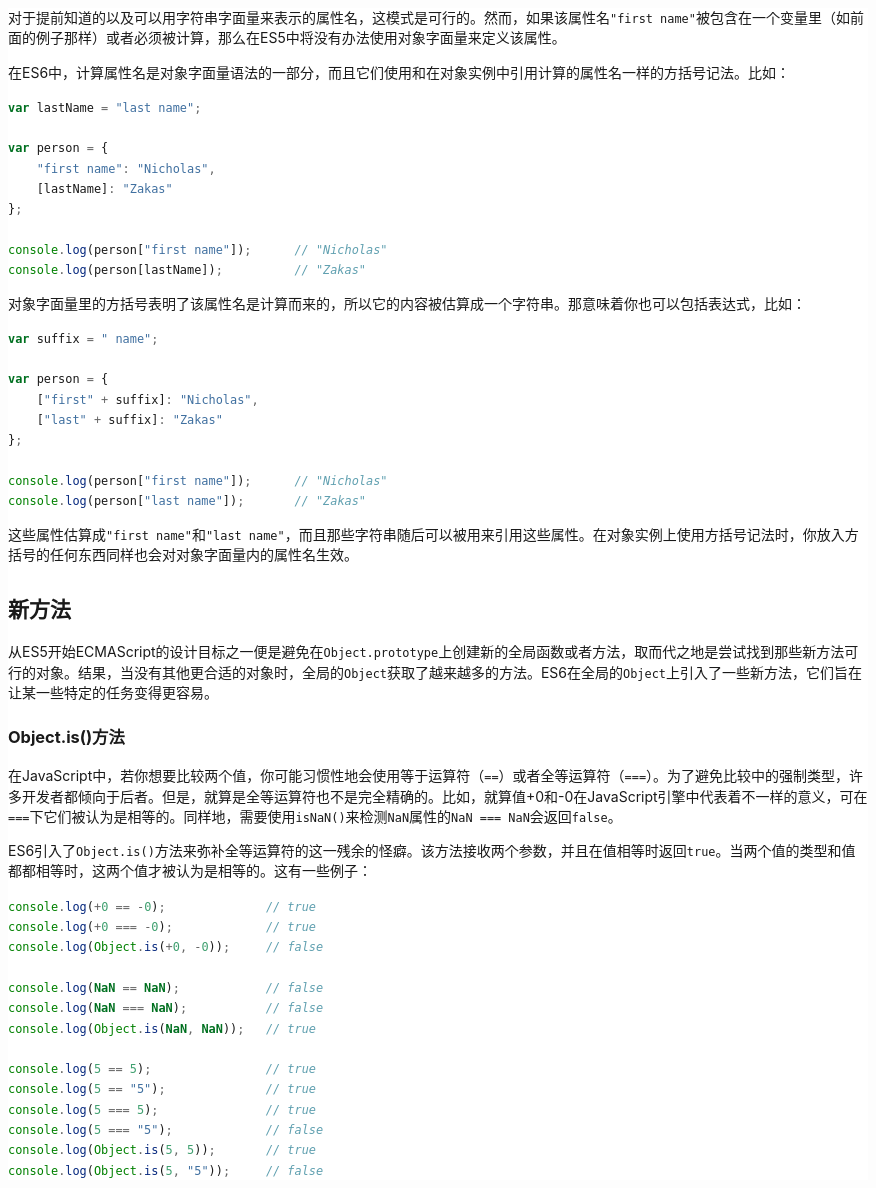 对于提前知道的以及可以用字符串字面量来表示的属性名，这模式是可行的。然而，如果该属性名`"first name"`被包含在一个变量里（如前面的例子那样）或者必须被计算，那么在ES5中将没有办法使用对象字面量来定义该属性。

在ES6中，计算属性名是对象字面量语法的一部分，而且它们使用和在对象实例中引用计算的属性名一样的方括号记法。比如：

```js
var lastName = "last name";

var person = {
    "first name": "Nicholas",
    [lastName]: "Zakas"
};

console.log(person["first name"]);      // "Nicholas"
console.log(person[lastName]);          // "Zakas"
```

对象字面量里的方括号表明了该属性名是计算而来的，所以它的内容被估算成一个字符串。那意味着你也可以包括表达式，比如：

```js
var suffix = " name";

var person = {
    ["first" + suffix]: "Nicholas",
    ["last" + suffix]: "Zakas"
};

console.log(person["first name"]);      // "Nicholas"
console.log(person["last name"]);       // "Zakas"
```

这些属性估算成`"first name"`和`"last name"`，而且那些字符串随后可以被用来引用这些属性。在对象实例上使用方括号记法时，你放入方括号的任何东西同样也会对对象字面量内的属性名生效。

## 新方法

从ES5开始ECMAScript的设计目标之一便是避免在`Object.prototype`上创建新的全局函数或者方法，取而代之地是尝试找到那些新方法可行的对象。结果，当没有其他更合适的对象时，全局的`Object`获取了越来越多的方法。ES6在全局的`Object`上引入了一些新方法，它们旨在让某一些特定的任务变得更容易。

### Object.is()方法

在JavaScript中，若你想要比较两个值，你可能习惯性地会使用等于运算符（`==`）或者全等运算符（`===`）。为了避免比较中的强制类型，许多开发者都倾向于后者。但是，就算是全等运算符也不是完全精确的。比如，就算值+0和-0在JavaScript引擎中代表着不一样的意义，可在`===`下它们被认为是相等的。同样地，需要使用`isNaN()`来检测`NaN`属性的`NaN === NaN`会返回`false`。

ES6引入了`Object.is()`方法来弥补全等运算符的这一残余的怪癖。该方法接收两个参数，并且在值相等时返回`true`。当两个值的类型和值都都相等时，这两个值才被认为是相等的。这有一些例子：

```js
console.log(+0 == -0);              // true
console.log(+0 === -0);             // true
console.log(Object.is(+0, -0));     // false

console.log(NaN == NaN);            // false
console.log(NaN === NaN);           // false
console.log(Object.is(NaN, NaN));   // true

console.log(5 == 5);                // true
console.log(5 == "5");              // true
console.log(5 === 5);               // true
console.log(5 === "5");             // false
console.log(Object.is(5, 5));       // true
console.log(Object.is(5, "5"));     // false
```
